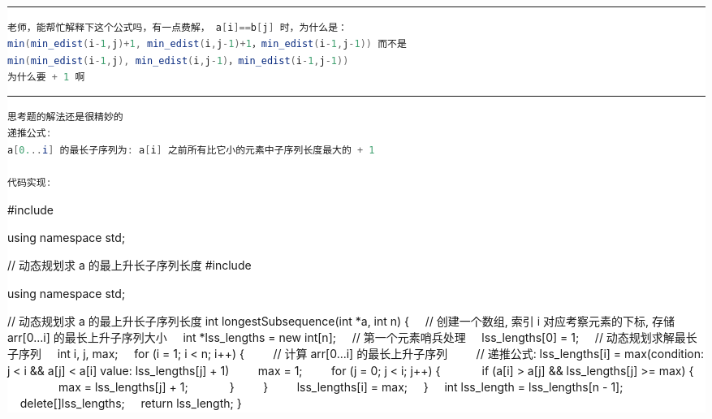  ----- 
<a style='font-size:1.5em;font-weight:bold'></a> 


 ```java 
老师，能帮忙解释下这个公式吗，有一点费解， a[i]==b[j] 时，为什么是：
min(min_edist(i-1,j)+1, min_edist(i,j-1)+1，min_edist(i-1,j-1)) 而不是
min(min_edist(i-1,j), min_edist(i,j-1)，min_edist(i-1,j-1))
为什么要 + 1 啊

```

 ----- 
<a style='font-size:1.5em;font-weight:bold'></a> 


 ```java 
思考题的解法还是很精妙的
递推公式:
a[0...i] 的最长子序列为: a[i] 之前所有比它小的元素中子序列长度最大的 + 1

代码实现: 
```
#include<iostream>

using namespace std;

// 动态规划求 a 的最上升长子序列长度
#include<iostream>

using namespace std;

// 动态规划求 a 的最上升长子序列长度
int longestSubsequence(int *a, int n) {
    // 创建一个数组, 索引 i 对应考察元素的下标, 存储 arr[0...i] 的最长上升子序列大小
    int *lss_lengths = new int[n];
    // 第一个元素哨兵处理
    lss_lengths[0] = 1;
    // 动态规划求解最长子序列
    int i, j, max;
    for (i = 1; i < n; i++) {
        // 计算 arr[0...i] 的最长上升子序列
        // 递推公式: lss_lengths[i] = max(condition: j < i && a[j] < a[i] value: lss_lengths[j] + 1)
        max = 1;
        for (j = 0; j < i; j++) {
            if (a[i] > a[j] && lss_lengths[j] >= max) {
                max = lss_lengths[j] + 1;
            }
        }
        lss_lengths[i] = max;
    }
    int lss_length = lss_lengths[n - 1];
    delete[]lss_lengths;
    return lss_length;
}
